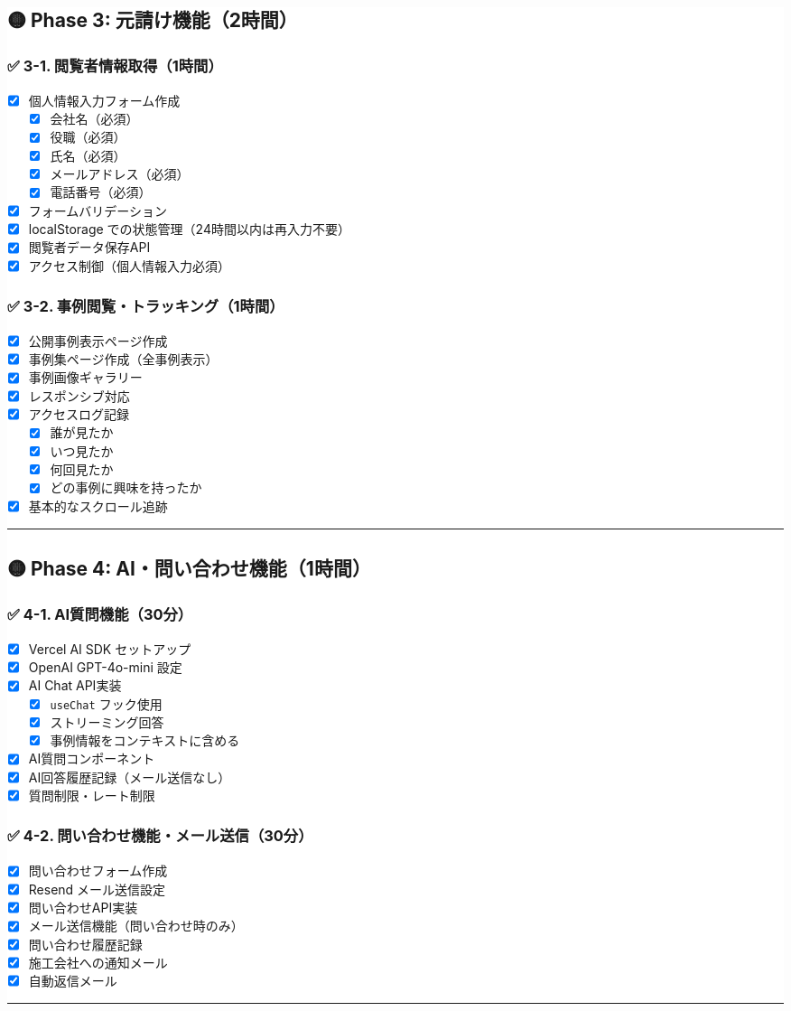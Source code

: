 
## 🟡 Phase 3: 元請け機能（2時間）

### ✅ 3-1. 閲覧者情報取得（1時間）
- [x] 個人情報入力フォーム作成
  - [x] 会社名（必須）
  - [x] 役職（必須）
  - [x] 氏名（必須）
  - [x] メールアドレス（必須）
  - [x] 電話番号（必須）
- [x] フォームバリデーション
- [x] localStorage での状態管理（24時間以内は再入力不要）
- [x] 閲覧者データ保存API
- [x] アクセス制御（個人情報入力必須）

### ✅ 3-2. 事例閲覧・トラッキング（1時間）
- [x] 公開事例表示ページ作成
- [x] 事例集ページ作成（全事例表示）
- [x] 事例画像ギャラリー
- [x] レスポンシブ対応
- [x] アクセスログ記録
  - [x] 誰が見たか
  - [x] いつ見たか
  - [x] 何回見たか
  - [x] どの事例に興味を持ったか
- [x] 基本的なスクロール追跡

---

## 🟡 Phase 4: AI・問い合わせ機能（1時間）

### ✅ 4-1. AI質問機能（30分）
- [x] Vercel AI SDK セットアップ
- [x] OpenAI GPT-4o-mini 設定
- [x] AI Chat API実装
  - [x] `useChat` フック使用
  - [x] ストリーミング回答
  - [x] 事例情報をコンテキストに含める
- [x] AI質問コンポーネント
- [x] AI回答履歴記録（メール送信なし）
- [x] 質問制限・レート制限

### ✅ 4-2. 問い合わせ機能・メール送信（30分）
- [x] 問い合わせフォーム作成
- [x] Resend メール送信設定
- [x] 問い合わせAPI実装
- [x] メール送信機能（問い合わせ時のみ）
- [x] 問い合わせ履歴記録
- [x] 施工会社への通知メール
- [x] 自動返信メール

---